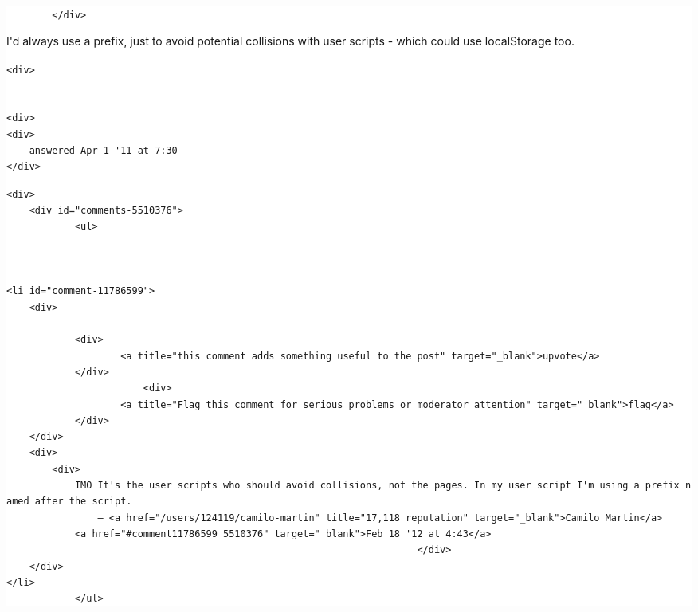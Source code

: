 


</div>

            </div>
            


<div>
    <div>
<p>I'd always use a prefix, just to avoid potential collisions with user scripts - which could use localStorage too.</p>
    </div>
    <div>
    
            


    <div>
       

    <div>
    <div>
        answered Apr 1 '11 at 7:30
    </div>
    
    
</div>
    </div>
    </div>
</div>
    
    <div>
	    <div id="comments-5510376">
                <ul>



    <li id="comment-11786599">
        <div>
            
                <div>
                        <a title="this comment adds something useful to the post" target="_blank">upvote</a>
                </div>
                            <div>
                        <a title="Flag this comment for serious problems or moderator attention" target="_blank">flag</a>
                </div>
        </div>
        <div>
            <div>
                IMO It's the user scripts who should avoid collisions, not the pages. In my user script I'm using a prefix named after the script.
                    – <a href="/users/124119/camilo-martin" title="17,118 reputation" target="_blank">Camilo Martin</a>
                <a href="#comment11786599_5510376" target="_blank">Feb 18 '12 at 4:43</a>
                                                                            </div>
        </div>
    </li>
                </ul>
				    